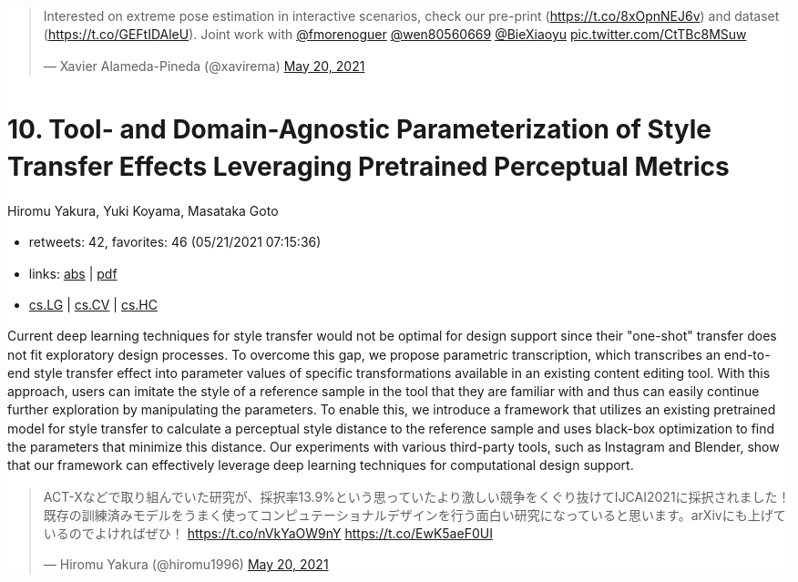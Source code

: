 <blockquote class="twitter-tweet"><p lang="en" dir="ltr">Interested on extreme pose estimation in interactive scenarios, check our pre-print (<a href="https://t.co/8xOpnNEJ6v">https://t.co/8xOpnNEJ6v</a>) and dataset (<a href="https://t.co/GEFtIDAleU">https://t.co/GEFtIDAleU</a>). Joint work with <a href="https://twitter.com/fmorenoguer?ref_src=twsrc%5Etfw">@fmorenoguer</a> <a href="https://twitter.com/wen80560669?ref_src=twsrc%5Etfw">@wen80560669</a> <a href="https://twitter.com/BieXiaoyu?ref_src=twsrc%5Etfw">@BieXiaoyu</a> <a href="https://t.co/CtTBc8MSuw">pic.twitter.com/CtTBc8MSuw</a></p>&mdash; Xavier Alameda-Pineda (@xavirema) <a href="https://twitter.com/xavirema/status/1395418255548985354?ref_src=twsrc%5Etfw">May 20, 2021</a></blockquote>
<script async src="https://platform.twitter.com/widgets.js" charset="utf-8"></script>




# 10. Tool- and Domain-Agnostic Parameterization of Style Transfer Effects  Leveraging Pretrained Perceptual Metrics

Hiromu Yakura, Yuki Koyama, Masataka Goto

- retweets: 42, favorites: 46 (05/21/2021 07:15:36)

- links: [abs](https://arxiv.org/abs/2105.09207) | [pdf](https://arxiv.org/pdf/2105.09207)
- [cs.LG](https://arxiv.org/list/cs.LG/recent) | [cs.CV](https://arxiv.org/list/cs.CV/recent) | [cs.HC](https://arxiv.org/list/cs.HC/recent)

Current deep learning techniques for style transfer would not be optimal for design support since their "one-shot" transfer does not fit exploratory design processes. To overcome this gap, we propose parametric transcription, which transcribes an end-to-end style transfer effect into parameter values of specific transformations available in an existing content editing tool. With this approach, users can imitate the style of a reference sample in the tool that they are familiar with and thus can easily continue further exploration by manipulating the parameters. To enable this, we introduce a framework that utilizes an existing pretrained model for style transfer to calculate a perceptual style distance to the reference sample and uses black-box optimization to find the parameters that minimize this distance. Our experiments with various third-party tools, such as Instagram and Blender, show that our framework can effectively leverage deep learning techniques for computational design support.

<blockquote class="twitter-tweet"><p lang="ja" dir="ltr">ACT-Xなどで取り組んでいた研究が、採択率13.9%という思っていたより激しい競争をくぐり抜けてIJCAI2021に採択されました！ 既存の訓練済みモデルをうまく使ってコンピュテーショナルデザインを行う面白い研究になっていると思います。arXivにも上げているのでよければぜひ！ <a href="https://t.co/nVkYaOW9nY">https://t.co/nVkYaOW9nY</a> <a href="https://t.co/EwK5aeF0UI">https://t.co/EwK5aeF0UI</a></p>&mdash; Hiromu Yakura (@hiromu1996) <a href="https://twitter.com/hiromu1996/status/1395213335474233347?ref_src=twsrc%5Etfw">May 20, 2021</a></blockquote>
<script async src="https://platform.twitter.com/widgets.js" charset="utf-8"></script>



